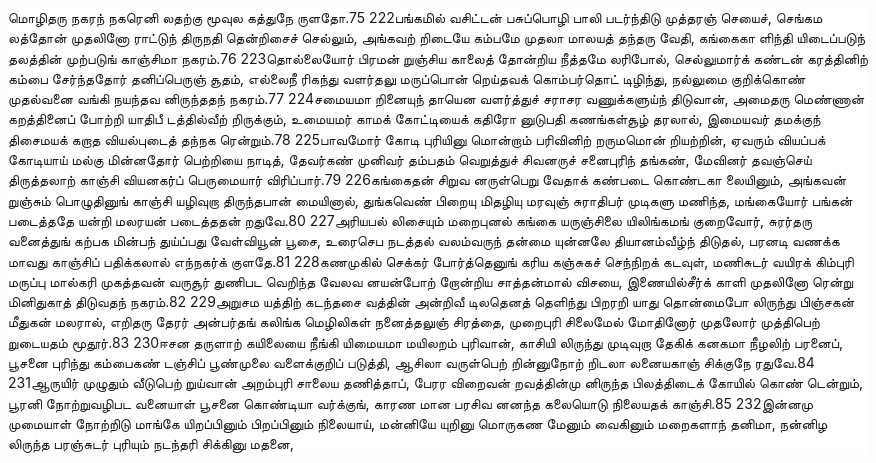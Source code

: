 மொழிதரு நகரந் நகரெனி லதற்கு மூவுல கத்துநே ருளதோ.75 222பங்கமில் வசிட்டன் பசுப்பொழி பாலி படர்ந்திடு முத்தரஞ் செயைச்,
செங்கம லத்தோன் முதலினோ ராட்டுந் திருநதி தென்றிசைச் செல்லும்,
அங்கவற் றிடையே கம்பமே முதலா மாலயத் தந்தரு வேதி,
கங்கைகா ளிந்தி யிடைப்படுந் தலத்தின் முற்படுங் காஞ்சிமா நகரம்.76 223தொல்லையோர் பிரமன் றுஞ்சிய காலைத் தோன்றிய நீத்தமே லரிபோல்,
செல்லுமார்க் கண்டன் கரத்தினிற் கம்பை சேர்ந்ததோர் தனிப்பெருஞ் சூதம்,
எல்லைநீ ரிகந்து வளர்தலு மருப்பொன் றெய்தவக் கொம்பர்தொட் டிழிந்து,
நல்லுமை குறிக்கொண் முதல்வனை வங்கி நயந்தவ னிருந்ததந் நகரம்.77 224சமையமா றினையுந் தாயென வளர்த்துச் சராசர வணுக்களுய்ந் திடுவான்,
அமைதரு மெண்ணான் கறத்தினைப் போற்றி யாதிபீ டத்தில்வீற் றிருக்கும்,
உமையமர் காமக் கோட்டியைக் கதிரோ னுடுபதி கணங்கள்சூழ் தரலால்,
இமையவர் தமக்குந் திசைமயக் கறாத வியல்புடைத் தந்நக ரென்றும்.78 225பாவமோர் கோடி புரியினு மொன்றாம் பரிவினிற் றருமமொன் றியற்றின்,
ஏவரும் வியப்பக் கோடியாய் மல்கு மின்னதோர் பெற்றியை நாடித்,
தேவர்கண் முனிவர் தம்பதம் வெறுத்துச் சிவனருச் சனைபுரிந் தங்கண்,
மேவினர் தவஞ்செய் திருத்தலாற் காஞ்சி வியனகர்ப் பெருமையார் விரிப்பார்.79 226கங்கைதன் சிறுவ னருள்பெறு வேதாக் கண்படை கொண்டகா லையினும்,
அங்கவன் றுஞ்சும் பொழுதினுங் காஞ்சி யழிவுறா திருந்தபான் மையினால்,
துங்கவெண் பிறையு மிதழியு மரவுஞ் சுராதிபர் முடிகளு மணிந்த,
மங்கையோர் பங்கன் படைத்ததே யன்றி மலரயன் படைத்ததன் றதுவே.80 227அரியபல் லிசையும் மறைபுனல் கங்கை யருஞ்சிலை யிலிங்கமங் குறைவோர்,
சுரர்தரு வனைத்துங் கற்பக மின்பந் துய்ப்பது வேள்வியூன் பூசை,
உரைசெப நடத்தல் வலம்வருந் தன்மை யுன்னலே தியானம்வீழ்ந் திடுதல்,
பரனடி வணக்க மாவது காஞ்சிப் பதிக்கலால் எந்நகர்க் குளதே.81 228கணமுகில் செக்கர் போர்த்தெனுங் கரிய கஞ்சுகச் செந்நிறக் கடவுள்,
மணிசுடர் வயிரக் கிம்புரி மருப்பு மால்கரி முகத்தவன் வருசூர்
துணிபட வெறிந்த வேலவ னயன்போற் றோன்றிய சாத்தன்மால் விசயை,
இணையில்சீர்க் காளி முதலினோ ரென்று மினிதுகாத் திடுவதந் நகரம்.82 229அறுசம யத்திற் கடந்தசை வத்தின் அன்றிவீ டிலதெனத் தெளிந்து
பிறரறி யாது தொன்மைபோ லிருந்து பிஞ்சகன் மீதுகன் மலரால்,
எறிதரு தேரர் அன்பர்தங் கலிங்க மெழிலிகள் நனைத்தலுஞ் சிரத்தை,
முறைபுரி சிலைமேல் மோதினோர் முதலோர் முத்திபெற் றுடையதம் மூதூர்.83 230ஈசன தருளாற் கயிலையை நீங்கி யிமையமா மயிலறம் புரிவான்,
காசியி லிருந்து முடிவுறா தேகிக் கனகமா நீழலிற் பரனைப்,
பூசனை புரிந்து கம்பைகண் டஞ்சிப் பூண்முலை வளைக்குறிப் படுத்தி,
ஆசிலா வருள்பெற் றின்னுநோற் றிடலா லனையகாஞ் சிக்குநே ரதுவே.84 231ஆருயிர் முழுதும் வீடுபெற் றுய்வான் அறம்புரி சாலைய தணித்தாப்,
பேரர விறைவன் றவத்தின்மு னிருந்த பிலத்திடைக் கோயில் கொண் டென்றும்,
பூரனி நோற்றுவழிபட வனையாள் பூசனை கொண்டியா வர்க்குங்,
காரண மான பரசிவ னனந்த கலையொடு நிலையதக் காஞ்சி.85 232இன்னமு முமையாள் நோற்றிடு மாங்கே யிறப்பினும் பிறப்பினும் நிலையாய்,
மன்னியே யுறினு மொருகண மேனும் வைகினும் மறைகளாந் தனிமா,
நன்னிழ லிருந்த பரஞ்சுடர் புரியும் நடந்தரி சிக்கினு மதனை,
